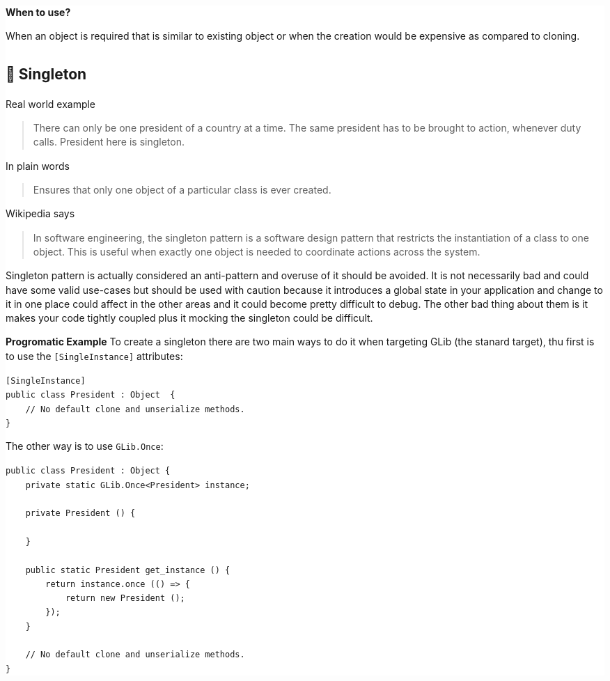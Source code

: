 
**When to use?**

When an object is required that is similar to existing object or when the creation would be expensive as compared to cloning.

💍 Singleton
------------
Real world example
> There can only be one president of a country at a time. The same president has to be brought to action, whenever duty calls. President here is singleton.

In plain words
> Ensures that only one object of a particular class is ever created.

Wikipedia says
> In software engineering, the singleton pattern is a software design pattern that restricts the instantiation of a class to one object. This is useful when exactly one object is needed to coordinate actions across the system.

Singleton pattern is actually considered an anti-pattern and overuse of it should be avoided. It is not necessarily bad and could have some valid use-cases but should be used with caution because it introduces a global state in your application and change to it in one place could affect in the other areas and it could become pretty difficult to debug. The other bad thing about them is it makes your code tightly coupled plus it mocking the singleton could be difficult.

**Progromatic Example**
To create a singleton there are two main ways to do it when targeting GLib (the stanard target),
thu first is to use the `[SingleInstance]` attributes:

```vala
[SingleInstance]
public class President : Object  {
    // No default clone and unserialize methods.
}
```

The other way is to use `GLib.Once`:

```vala
public class President : Object {
    private static GLib.Once<President> instance;

    private President () {

    }

    public static President get_instance () {
        return instance.once (() => {
            return new President ();
        });
    }

    // No default clone and unserialize methods.
}
```
